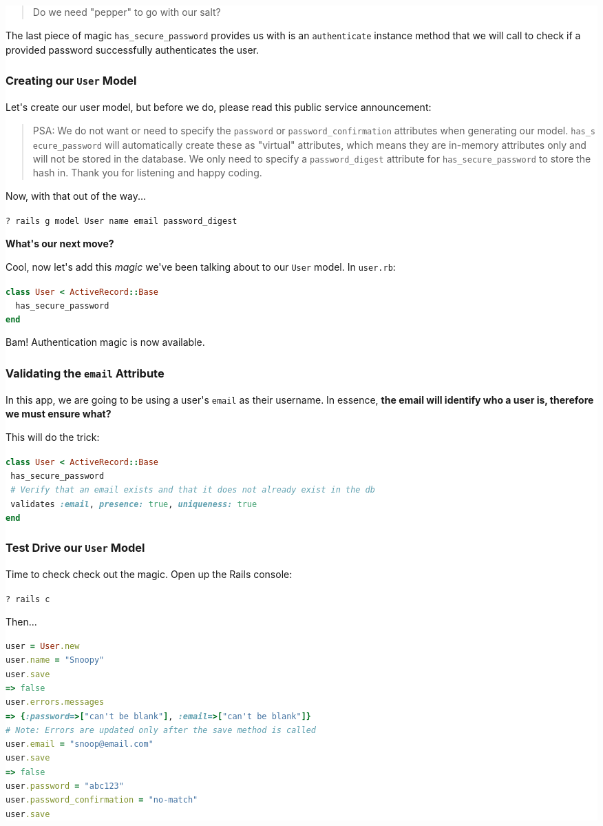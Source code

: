 > Do we need "pepper" to go with our salt?

The last piece of magic `has_secure_password` provides us with is an `authenticate` instance method that we will call to check if a provided password successfully authenticates the user.

### Creating our `User` Model

Let's create our user model, but before we do, please read this public service announcement:

> PSA: We do not want or need to specify the `password` or `password_confirmation` attributes when generating our model. `has_secure_password` will automatically create these as "virtual" attributes, which means they are in-memory attributes only and will not be stored in the database. We only need to specify a `password_digest` attribute for `has_secure_password` to store the hash in. Thank you for listening and happy coding.

Now, with that out of the way...

```
? rails g model User name email password_digest
```

**What's our next move?**

Cool, now let's add this _magic_ we've been talking about to our `User` model. In `user.rb`:

```ruby
class User < ActiveRecord::Base
  has_secure_password
end
```

Bam!  Authentication magic is now available.

### Validating the `email` Attribute

In this app, we are going to be using a user's `email` as their username. In essence, **the email will identify who a user is, therefore we must ensure what?**

This will do the trick:

```ruby
class User < ActiveRecord::Base
 has_secure_password
 # Verify that an email exists and that it does not already exist in the db
 validates :email, presence: true, uniqueness: true
end
```

### Test Drive our `User` Model

Time to check check out the magic. Open up the Rails console:

```
? rails c
```

Then...

```ruby
user = User.new
user.name = "Snoopy"
user.save
=> false
user.errors.messages
=> {:password=>["can't be blank"], :email=>["can't be blank"]}
# Note: Errors are updated only after the save method is called
user.email = "snoop@email.com"
user.save
=> false
user.password = "abc123"
user.password_confirmation = "no-match"
user.save
```